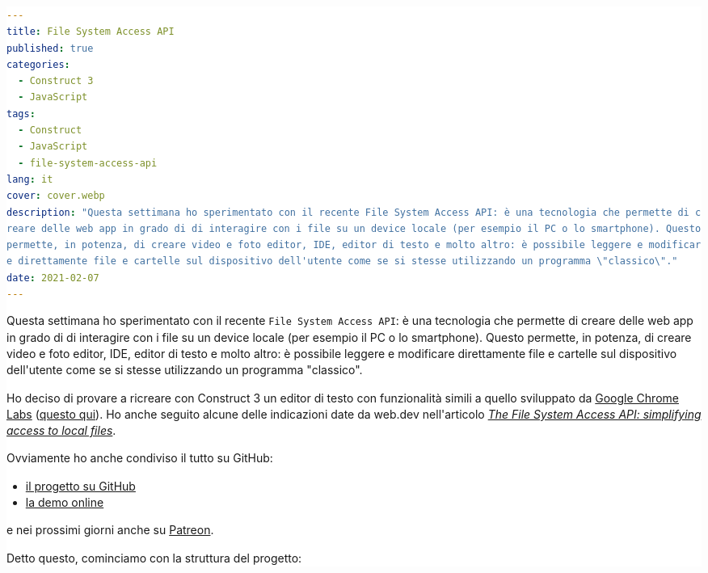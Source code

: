 ```yaml
---
title: File System Access API
published: true
categories:
  - Construct 3
  - JavaScript
tags:
  - Construct
  - JavaScript
  - file-system-access-api
lang: it
cover: cover.webp
description: "Questa settimana ho sperimentato con il recente File System Access API: è una tecnologia che permette di creare delle web app in grado di di interagire con i file su un device locale (per esempio il PC o lo smartphone). Questo permette, in potenza, di creare video e foto editor, IDE, editor di testo e molto altro: è possibile leggere e modificare direttamente file e cartelle sul dispositivo dell'utente come se si stesse utilizzando un programma \"classico\"."
date: 2021-02-07
---
```


Questa settimana ho sperimentato con il recente `File System Access API`: è una tecnologia che permette di creare delle web app in grado di di interagire con i file su un device locale (per esempio il PC o lo smartphone). Questo permette, in potenza, di creare video e foto editor, IDE, editor di testo e molto altro: è possibile leggere e modificare direttamente file e cartelle sul dispositivo dell'utente come se si stesse utilizzando un programma "classico".

Ho deciso di provare a ricreare con Construct 3 un editor di testo con funzionalità simili a quello sviluppato da [Google Chrome Labs](https://github.com/GoogleChromeLabs) ([questo qui](https://googlechromelabs.github.io/text-editor/)). Ho anche seguito alcune delle indicazioni date da web.dev nell'articolo _[The File System Access API: simplifying access to local files](https://web.dev/file-system-access/)_.

Ovviamente ho anche condiviso il tutto su GitHub:

- [il progetto su GitHub](https://github.com/el3um4s/construct-demo)
- [la demo online](https://c3demo.stranianelli.com/javascript/008-text-editor/demo/)

e nei prossimi giorni anche su [Patreon](https://www.patreon.com/el3um4s).

Detto questo, cominciamo con la struttura del progetto:
